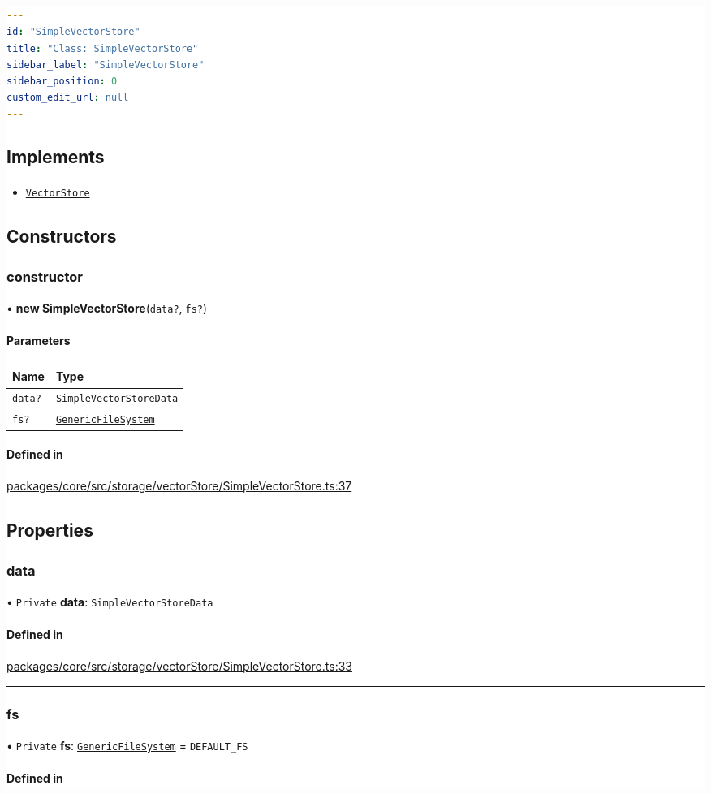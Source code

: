 ```yaml
---
id: "SimpleVectorStore"
title: "Class: SimpleVectorStore"
sidebar_label: "SimpleVectorStore"
sidebar_position: 0
custom_edit_url: null
---
```


## Implements

- [`VectorStore`](../interfaces/VectorStore.md)

## Constructors

### constructor

• **new SimpleVectorStore**(`data?`, `fs?`)

#### Parameters

| Name    | Type                                                      |
| :------ | :-------------------------------------------------------- |
| `data?` | `SimpleVectorStoreData`                                   |
| `fs?`   | [`GenericFileSystem`](../interfaces/GenericFileSystem.md) |

#### Defined in

[packages/core/src/storage/vectorStore/SimpleVectorStore.ts:37](https://github.com/run-llama/LlamaIndexTS/blob/d613bbd/packages/core/src/storage/vectorStore/SimpleVectorStore.ts#L37)

## Properties

### data

• `Private` **data**: `SimpleVectorStoreData`

#### Defined in

[packages/core/src/storage/vectorStore/SimpleVectorStore.ts:33](https://github.com/run-llama/LlamaIndexTS/blob/d613bbd/packages/core/src/storage/vectorStore/SimpleVectorStore.ts#L33)

---

### fs

• `Private` **fs**: [`GenericFileSystem`](../interfaces/GenericFileSystem.md) = `DEFAULT_FS`

#### Defined in
